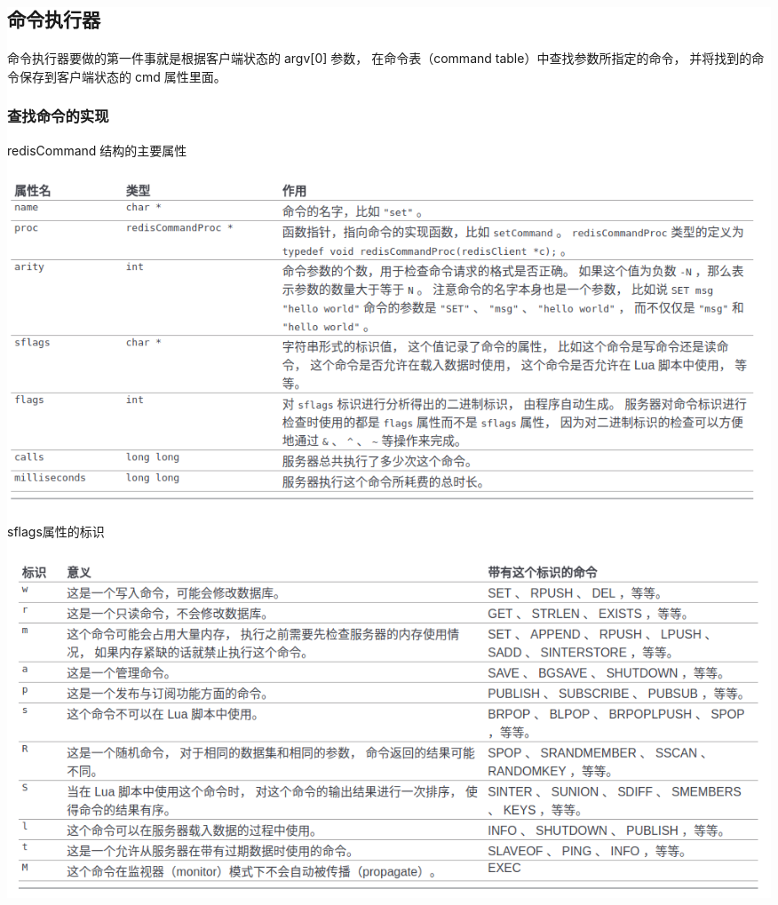 
## 命令执行器

命令执行器要做的第一件事就是根据客户端状态的 argv[0] 参数， 在命令表（command table）中查找参数所指定的命令， 并将找到的命令保存到客户端状态的 cmd 属性里面。

### 查找命令的实现

redisCommand 结构的主要属性

![redisCommand结构的主要属性](/images/redis/serverClient/redisCommand结构的主要属性.png)

sflags属性的标识

![sflags属性的标识](/images/redis/serverClient/sflags属性的标识.png)
